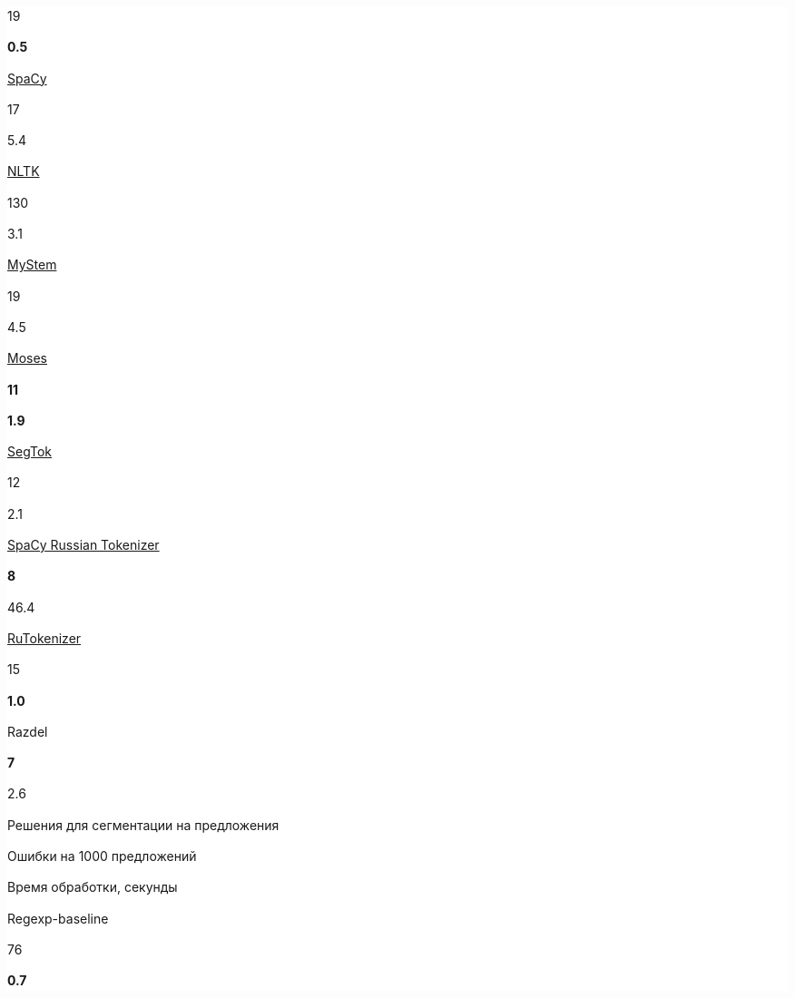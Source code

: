 19

**0.5**

[SpaCy](https://github.com/natasha/naeval#spacy)  

17

5.4

[NLTK](https://github.com/natasha/naeval#nltk)  

130

3.1

[MyStem](https://github.com/natasha/naeval#mystem)  

19

4.5

[Moses](https://github.com/natasha/naeval#moses)  

**11**

**1.9**

[SegTok](https://github.com/natasha/naeval#segtok)  

12

2.1

[SpaCy Russian Tokenizer](https://github.com/natasha/naeval#spacy_russian_tokenizer)  

**8**

46.4

[RuTokenizer](https://github.com/natasha/naeval#rutokenizer)  

15

**1.0**

Razdel  

**7**

2.6

  

Решения для сегментации на предложения

Ошибки на 1000 предложений

Время обработки, секунды

Regexp-baseline

76

**0.7**
